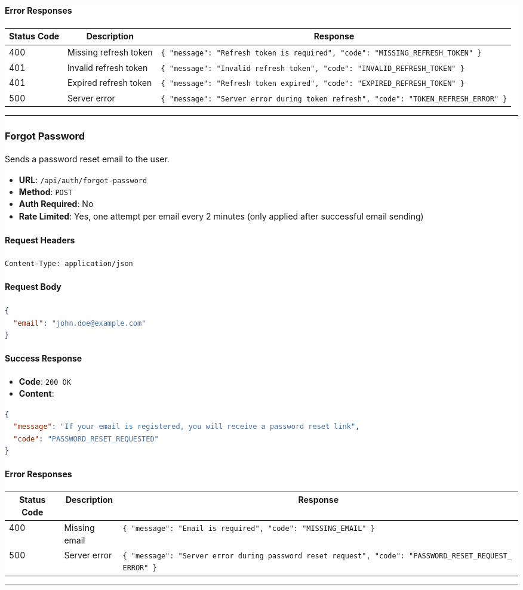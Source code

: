 #### Error Responses

| Status Code | Description | Response |
|-------------|-------------|----------|
| 400 | Missing refresh token | `{ "message": "Refresh token is required", "code": "MISSING_REFRESH_TOKEN" }` |
| 401 | Invalid refresh token | `{ "message": "Invalid refresh token", "code": "INVALID_REFRESH_TOKEN" }` |
| 401 | Expired refresh token | `{ "message": "Refresh token expired", "code": "EXPIRED_REFRESH_TOKEN" }` |
| 500 | Server error | `{ "message": "Server error during token refresh", "code": "TOKEN_REFRESH_ERROR" }` |

---

### Forgot Password

Sends a password reset email to the user.

- **URL**: `/api/auth/forgot-password`
- **Method**: `POST`
- **Auth Required**: No
- **Rate Limited**: Yes, one attempt per email every 2 minutes (only applied after successful email sending)

#### Request Headers

```
Content-Type: application/json
```

#### Request Body

```json
{
  "email": "john.doe@example.com"
}
```

#### Success Response

- **Code**: `200 OK`
- **Content**:

```json
{
  "message": "If your email is registered, you will receive a password reset link",
  "code": "PASSWORD_RESET_REQUESTED"
}
```

#### Error Responses

| Status Code | Description | Response |
|-------------|-------------|----------|
| 400 | Missing email | `{ "message": "Email is required", "code": "MISSING_EMAIL" }` |
| 500 | Server error | `{ "message": "Server error during password reset request", "code": "PASSWORD_RESET_REQUEST_ERROR" }` |

---
